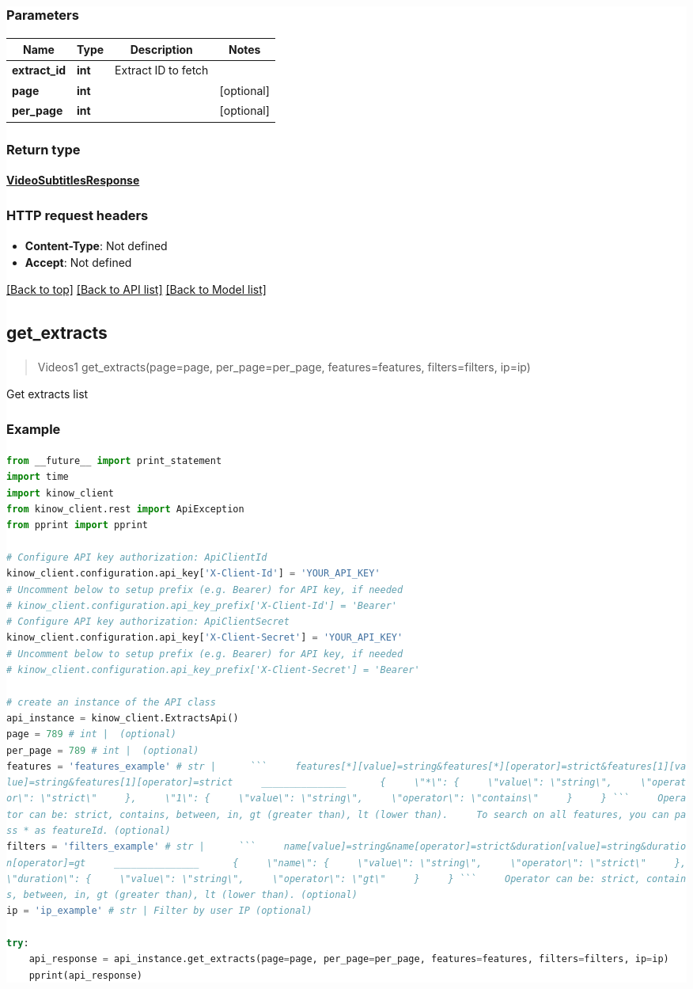 ### Parameters

Name | Type | Description  | Notes
------------- | ------------- | ------------- | -------------
 **extract_id** | **int**| Extract ID to fetch | 
 **page** | **int**|  | [optional] 
 **per_page** | **int**|  | [optional] 

### Return type

[**VideoSubtitlesResponse**](#VideoSubtitlesResponse)

### HTTP request headers

 - **Content-Type**: Not defined
 - **Accept**: Not defined

[[Back to top]](#) [[Back to API list]](#documentation-for-api-endpoints) [[Back to Model list]](#documentation-for-models)

## **get_extracts**
> Videos1 get_extracts(page=page, per_page=per_page, features=features, filters=filters, ip=ip)



Get extracts list

### Example 
```python
from __future__ import print_statement
import time
import kinow_client
from kinow_client.rest import ApiException
from pprint import pprint

# Configure API key authorization: ApiClientId
kinow_client.configuration.api_key['X-Client-Id'] = 'YOUR_API_KEY'
# Uncomment below to setup prefix (e.g. Bearer) for API key, if needed
# kinow_client.configuration.api_key_prefix['X-Client-Id'] = 'Bearer'
# Configure API key authorization: ApiClientSecret
kinow_client.configuration.api_key['X-Client-Secret'] = 'YOUR_API_KEY'
# Uncomment below to setup prefix (e.g. Bearer) for API key, if needed
# kinow_client.configuration.api_key_prefix['X-Client-Secret'] = 'Bearer'

# create an instance of the API class
api_instance = kinow_client.ExtractsApi()
page = 789 # int |  (optional)
per_page = 789 # int |  (optional)
features = 'features_example' # str |      ```     features[*][value]=string&features[*][operator]=strict&features[1][value]=string&features[1][operator]=strict     _______________      {     \"*\": {     \"value\": \"string\",     \"operator\": \"strict\"     },     \"1\": {     \"value\": \"string\",     \"operator\": \"contains\"     }     } ```     Operator can be: strict, contains, between, in, gt (greater than), lt (lower than).     To search on all features, you can pass * as featureId. (optional)
filters = 'filters_example' # str |      ```     name[value]=string&name[operator]=strict&duration[value]=string&duration[operator]=gt     _______________      {     \"name\": {     \"value\": \"string\",     \"operator\": \"strict\"     },     \"duration\": {     \"value\": \"string\",     \"operator\": \"gt\"     }     } ```     Operator can be: strict, contains, between, in, gt (greater than), lt (lower than). (optional)
ip = 'ip_example' # str | Filter by user IP (optional)

try: 
    api_response = api_instance.get_extracts(page=page, per_page=per_page, features=features, filters=filters, ip=ip)
    pprint(api_response)
```